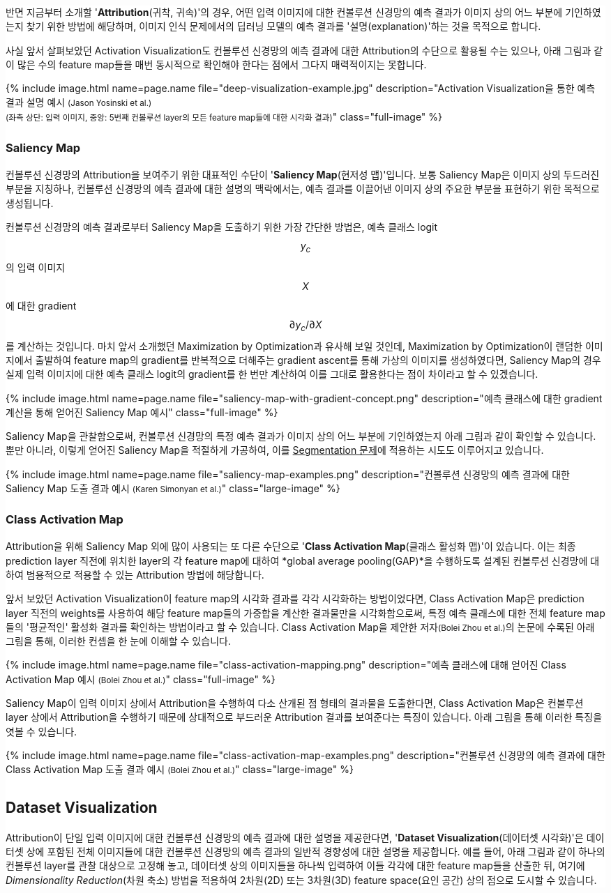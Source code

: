 반면 지금부터 소개할 '**Attribution**(귀착, 귀속)'의 경우, 어떤 입력 이미지에 대한 컨볼루션 신경망의 예측 결과가 이미지 상의 어느 부분에 기인하였는지 찾기 위한 방법에 해당하며, 이미지 인식 문제에서의 딥러닝 모델의 예측 결과를 '설명(explanation)'하는 것을 목적으로 합니다.

사실 앞서 살펴보았던 Activation Visualization도 컨볼루션 신경망의 예측 결과에 대한 Attribution의 수단으로 활용될 수는 있으나, 아래 그림과 같이 많은 수의 feature map들을 매번 동시적으로 확인해야 한다는 점에서 그다지 매력적이지는 못합니다. 

{% include image.html name=page.name file="deep-visualization-example.jpg" description="Activation Visualization을 통한 예측 결과 설명 예시 <small>(Jason Yosinski et al.)</small><br><small>(좌측 상단: 입력 이미지, 중앙: 5번째 컨볼루션 layer의 모든 feature map들에 대한 시각화 결과)</small>" class="full-image" %}

### Saliency Map

컨볼루션 신경망의 Attribution을 보여주기 위한 대표적인 수단이 '**Saliency Map**(현저성 맵)'입니다. 보통 Saliency Map은 이미지 상의 두드러진 부분을 지칭하나, 컨볼루션 신경망의 예측 결과에 대한 설명의 맥락에서는, 예측 결과를 이끌어낸 이미지 상의 주요한 부분을 표현하기 위한 목적으로 생성됩니다.

컨볼루션 신경망의 예측 결과로부터 Saliency Map을 도출하기 위한 가장 간단한 방법은, 예측 클래스 logit $$y_c$$의 입력 이미지 $$X$$에 대한 gradient $$\partial y_c / \partial X$$를 계산하는 것입니다. 마치 앞서 소개했던 Maximization by Optimization과 유사해 보일 것인데, Maximization by Optimization이 랜덤한 이미지에서 출발하여 feature map의 gradient를 반복적으로 더해주는 gradient ascent를 통해 가상의 이미지를 생성하였다면, Saliency Map의 경우 실제 입력 이미지에 대한 예측 클래스 logit의 gradient를 한 번만 계산하여 이를 그대로 활용한다는 점이 차이라고 할 수 있겠습니다.

{% include image.html name=page.name file="saliency-map-with-gradient-concept.png" description="예측 클래스에 대한 gradient 계산을 통해 얻어진 Saliency Map 예시" class="full-image" %}

Saliency Map을 관찰함으로써, 컨볼루션 신경망의 특정 예측 결과가 이미지 상의 어느 부분에 기인하였는지 아래 그림과 같이 확인할 수 있습니다. 뿐만 아니라, 이렇게 얻어진 Saliency Map을 적절하게 가공하여, 이를 <a href="{{ site.url }}{% post_url 2017-11-29-image-recognition-overview-2 %}#segmentation" target="_blank">Segmentation 문제</a>에 적용하는 시도도 이루어지고 있습니다.

{% include image.html name=page.name file="saliency-map-examples.png" description="컨볼루션 신경망의 예측 결과에 대한 Saliency Map 도출 결과 예시 <small>(Karen Simonyan et al.)</small>" class="large-image" %}

### Class Activation Map

Attribution을 위해 Saliency Map 외에 많이 사용되는 또 다른 수단으로 '**Class Activation Map**(클래스 활성화 맵)'이 있습니다. 이는 최종 prediction layer 직전에 위치한 layer의 각 feature map에 대하여 *global average pooling(GAP)*을 수행하도록 설계된 컨볼루션 신경망에 대하여 범용적으로 적용할 수 있는 Attribution 방법에 해당합니다.

앞서 보았던 Activation Visualization이 feature map의 시각화 결과를 각각 시각화하는 방법이었다면, Class Activation Map은 prediction layer 직전의 weights를 사용하여 해당 feature map들의 가중합을 계산한 결과물만을 시각화함으로써, 특정 예측 클래스에 대한 전체 feature map들의 '평균적인' 활성화 결과를 확인하는 방법이라고 할 수 있습니다. Class Activation Map을 제안한 저자<small>(Bolei Zhou et al.)</small>의 논문에 수록된 아래 그림을 통해, 이러한 컨셉을 한 눈에 이해할 수 있습니다.

{% include image.html name=page.name file="class-activation-mapping.png" description="예측 클래스에 대해 얻어진 Class Activation Map 예시 <small>(Bolei Zhou et al.)</small>" class="full-image" %}

Saliency Map이 입력 이미지 상에서 Attribution을 수행하여 다소 산개된 점 형태의 결과물을 도출한다면, Class Activation Map은 컨볼루션 layer 상에서 Attribution을 수행하기 때문에 상대적으로 부드러운 Attribution 결과를 보여준다는 특징이 있습니다. 아래 그림을 통해 이러한 특징을 엿볼 수 있습니다.

{% include image.html name=page.name file="class-activation-map-examples.png" description="컨볼루션 신경망의 예측 결과에 대한 Class Activation Map 도출 결과 예시 <small>(Bolei Zhou et al.)</small>" class="large-image" %}


## Dataset Visualization

Attribution이 단일 입력 이미지에 대한 컨볼루션 신경망의 예측 결과에 대한 설명을 제공한다면, '**Dataset Visualization**(데이터셋 시각화)'은 데이터셋 상에 포함된 전체 이미지들에 대한 컨볼루션 신경망의 예측 결과의 일반적 경향성에 대한 설명을 제공합니다. 예를 들어, 아래 그림과 같이 하나의 컨볼루션 layer를 관찰 대상으로 고정해 놓고, 데이터셋 상의 이미지들을 하나씩 입력하여 이들 각각에 대한 feature map들을 산출한 뒤, 여기에 *Dimensionality Reduction*(차원 축소) 방법을 적용하여 2차원(2D) 또는 3차원(3D) feature space(요인 공간) 상의 점으로 도시할 수 있습니다.
